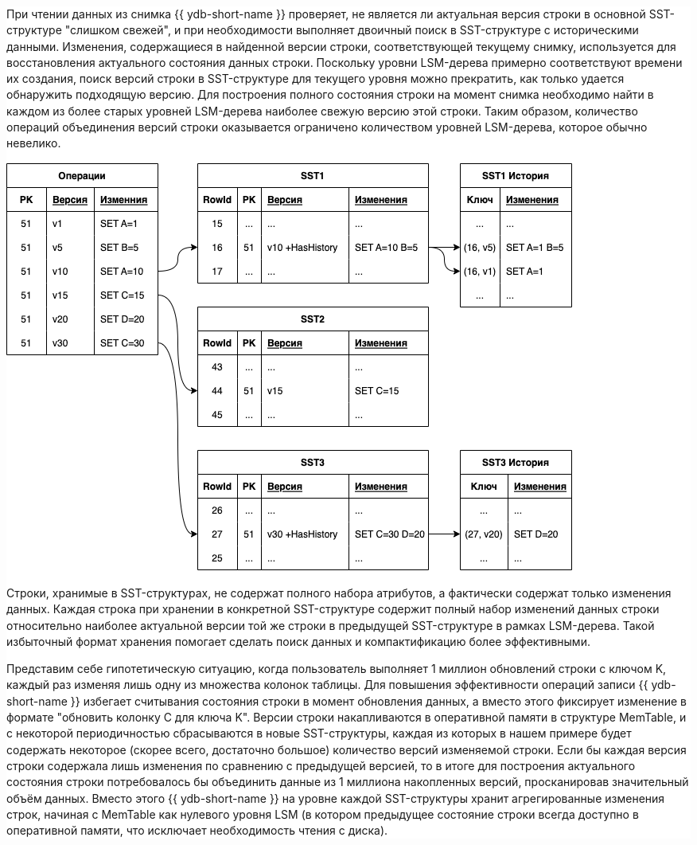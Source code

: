 При чтении данных из снимка {{ ydb-short-name }} проверяет, не является ли актуальная версия строки в основной SST-структуре "слишком свежей", и при необходимости выполняет двоичный поиск в SST-структуре с историческими данными. Изменения, содержащиеся в найденной версии строки, соответствующей текущему снимку, используется для восстановления актуального состояния данных строки. Поскольку уровни LSM-дерева примерно соответствуют времени их создания, поиск версий строки в SST-структуре для текущего уровня можно прекратить, как только удается обнаружить подходящую версию. Для построения полного состояния строки на момент снимка необходимо найти в каждом из более старых уровней LSM-дерева наиболее свежую версию этой строки. Таким образом, количество операций объединения версий строки оказывается ограничено количеством уровней LSM-дерева, которое обычно невелико.

![Компактификация SST-структур](_assets/mvcc_compacted_ssts.png)

Строки, хранимые в SST-структурах, не содержат полного набора атрибутов, а фактически содержат только изменения данных. Каждая строка при хранении в конкретной SST-структуре содержит полный набор изменений данных строки относительно наиболее актуальной версии той же строки в предыдущей SST-структуре в рамках LSM-дерева. Такой избыточный формат хранения помогает сделать поиск данных и компактификацию более эффективными.

Представим себе гипотетическую ситуацию, когда пользователь выполняет 1 миллион обновлений строки с ключом K, каждый раз изменяя лишь одну из множества колонок таблицы. Для повышения эффективности операций записи {{ ydb-short-name }} избегает считывания состояния строки в момент обновления данных, а вместо этого фиксирует изменение в формате "обновить колонку C для ключа K". Версии строки накапливаются в оперативной памяти в структуре MemTable, и с некоторой периодичностью сбрасываются в новые SST-структуры, каждая из которых в нашем примере будет содержать некоторое (скорее всего, достаточно большое) количество версий изменяемой строки. Если бы каждая версия строки содержала лишь изменения по сравнению с предыдущей версией, то в итоге для построения актуального состояния строки потребовалось бы объединить данные из 1 миллиона накопленных версий, просканировав значительный объём данных. Вместо этого {{ ydb-short-name }} на уровне каждой SST-структуры хранит агрегированные изменения строк, начиная с MemTable как нулевого уровня LSM (в котором предыдущее состояние строки всегда доступно в оперативной памяти, что исключает необходимость чтения с диска).
